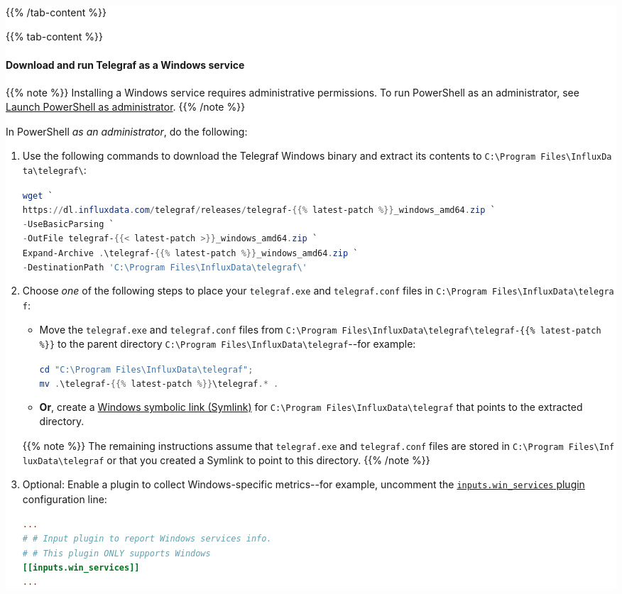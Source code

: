 {{% /tab-content %}}

{{% tab-content %}}

#### Download and run Telegraf as a Windows service

{{% note %}}
Installing a Windows service requires administrative permissions.
To run PowerShell as an administrator,
see [Launch PowerShell as administrator](https://docs.microsoft.com/en-us/powershell/scripting/windows-powershell/starting-windows-powershell?view=powershell-7#with-administrative-privileges-run-as-administrator).
{{% /note %}}

In PowerShell _as an administrator_, do the following:

1.  Use the following commands to download the Telegraf Windows binary
    and extract its contents to `C:\Program Files\InfluxData\telegraf\`:

    ```powershell
    wget `
    https://dl.influxdata.com/telegraf/releases/telegraf-{{% latest-patch %}}_windows_amd64.zip `
    -UseBasicParsing `
    -OutFile telegraf-{{< latest-patch >}}_windows_amd64.zip `
    Expand-Archive .\telegraf-{{% latest-patch %}}_windows_amd64.zip `
    -DestinationPath 'C:\Program Files\InfluxData\telegraf\'
    ```

2.  Choose _one_ of the following steps to place your `telegraf.exe` and `telegraf.conf` files in `C:\Program Files\InfluxData\telegraf`:

    - Move the `telegraf.exe` and `telegraf.conf` files from
    `C:\Program Files\InfluxData\telegraf\telegraf-{{% latest-patch %}}` to the parent directory `C:\Program Files\InfluxData\telegraf`--for example:

        ```powershell
        cd "C:\Program Files\InfluxData\telegraf";
        mv .\telegraf-{{% latest-patch %}}\telegraf.* .
        ```

    - **Or**, create a [Windows symbolic link (Symlink)](https://blogs.windows.com/windowsdeveloper/2016/12/02/symlinks-windows-10/) for
    `C:\Program Files\InfluxData\telegraf` that points to the extracted directory.

    {{% note %}}
The remaining instructions assume that `telegraf.exe` and `telegraf.conf` files are stored in
`C:\Program Files\InfluxData\telegraf` or that you created a Symlink to point to this directory.
    {{% /note %}}

3.  Optional: Enable a plugin to collect Windows-specific metrics--for example, uncomment the [`inputs.win_services`  plugin](/telegraf/v1/plugins/#input-win_services) configuration line:

    ```toml
    ...
    # # Input plugin to report Windows services info.
    # # This plugin ONLY supports Windows
    [[inputs.win_services]]
    ...
    ```
